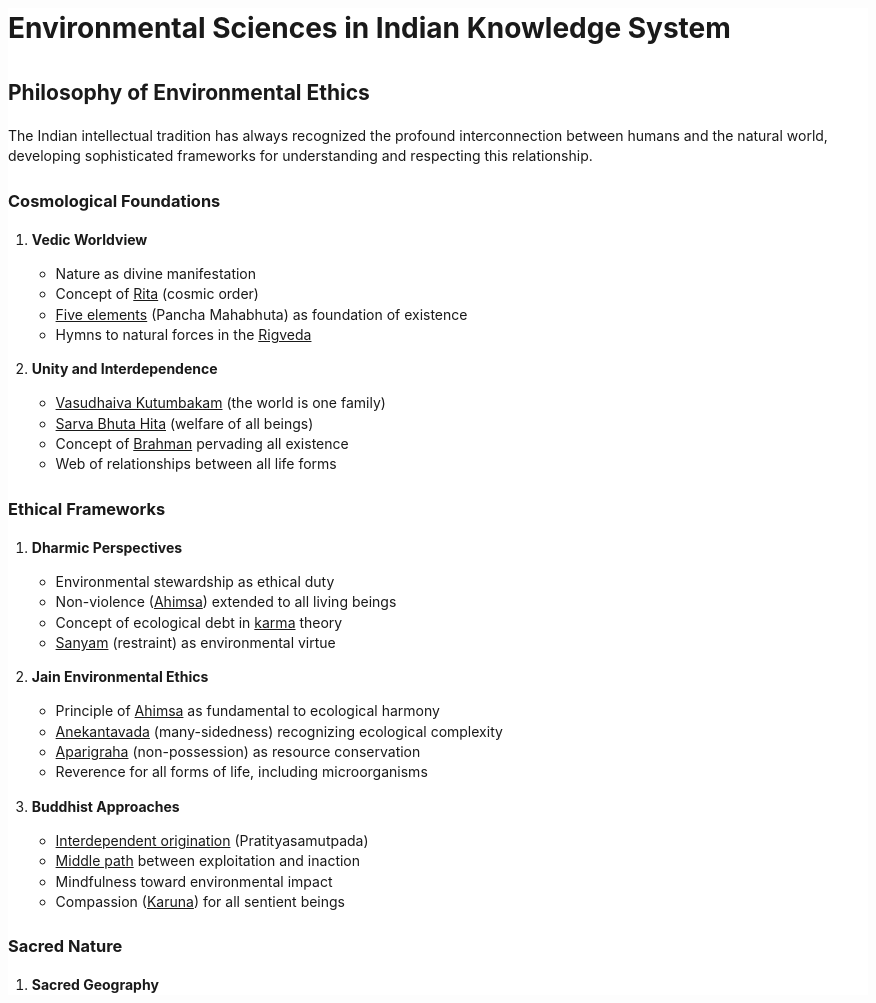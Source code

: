 # Environmental Sciences in Indian Knowledge System

## Philosophy of Environmental Ethics

The Indian intellectual tradition has always recognized the profound interconnection between humans and the natural world, developing sophisticated frameworks for understanding and respecting this relationship.

### Cosmological Foundations

1. **Vedic Worldview**

   - Nature as divine manifestation
   - Concept of [Rita](https://en.wikipedia.org/wiki/Rta) (cosmic order)
   - [Five elements](https://en.wikipedia.org/wiki/Mah%C4%81bh%C5%ABta) (Pancha Mahabhuta) as foundation of existence
   - Hymns to natural forces in the [Rigveda](https://en.wikipedia.org/wiki/Rigveda)

2. **Unity and Interdependence**
   - [Vasudhaiva Kutumbakam](https://en.wikipedia.org/wiki/Vasudhaiva_kutumbakam) (the world is one family)
   - [Sarva Bhuta Hita](https://en.wikipedia.org/wiki/Ahimsa) (welfare of all beings)
   - Concept of [Brahman](https://en.wikipedia.org/wiki/Brahman) pervading all existence
   - Web of relationships between all life forms

### Ethical Frameworks

1. **Dharmic Perspectives**

   - Environmental stewardship as ethical duty
   - Non-violence ([Ahimsa](https://en.wikipedia.org/wiki/Ahimsa)) extended to all living beings
   - Concept of ecological debt in [karma](https://en.wikipedia.org/wiki/Karma) theory
   - [Sanyam](https://en.wikipedia.org/wiki/Samyama) (restraint) as environmental virtue

2. **Jain Environmental Ethics**

   - Principle of [Ahimsa](https://en.wikipedia.org/wiki/Ahimsa_in_Jainism) as fundamental to ecological harmony
   - [Anekantavada](https://en.wikipedia.org/wiki/Anekantavada) (many-sidedness) recognizing ecological complexity
   - [Aparigraha](https://en.wikipedia.org/wiki/Aparigraha) (non-possession) as resource conservation
   - Reverence for all forms of life, including microorganisms

3. **Buddhist Approaches**
   - [Interdependent origination](https://en.wikipedia.org/wiki/Prat%C4%ABtyasamutp%C4%81da) (Pratityasamutpada)
   - [Middle path](https://en.wikipedia.org/wiki/Middle_Way) between exploitation and inaction
   - Mindfulness toward environmental impact
   - Compassion ([Karuna](https://en.wikipedia.org/wiki/Karu%E1%B9%87%C4%81)) for all sentient beings

### Sacred Nature

1. **Sacred Geography**
